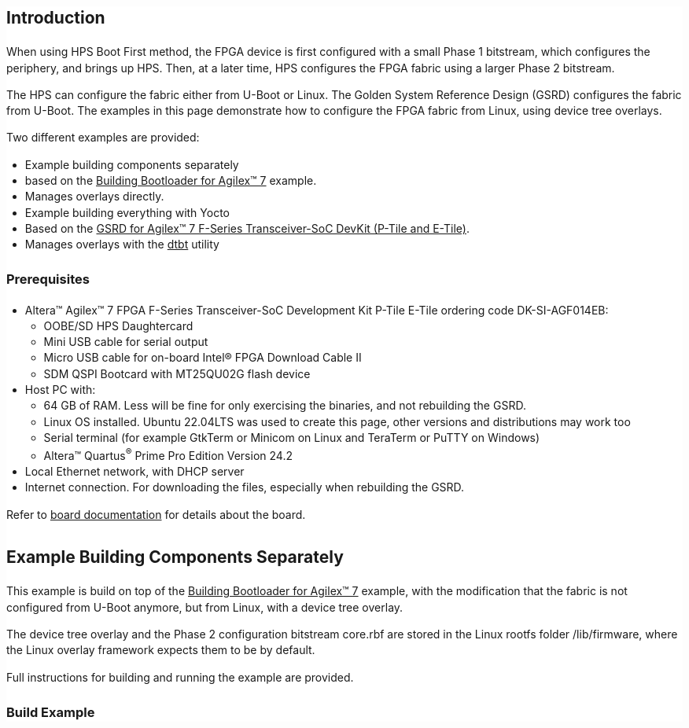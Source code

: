 ## Introduction 
 
When using HPS Boot First method, the FPGA device is first configured with a small Phase 1 bitstream, which configures the periphery, and brings up HPS. Then, at a later time, HPS configures the FPGA fabric using a larger Phase 2 bitstream. 
 
The HPS can configure the fabric either from U-Boot or Linux. The Golden System Reference Design (GSRD) configures the fabric from U-Boot. The examples in this page demonstrate how to configure the FPGA fabric from Linux, using device tree overlays. 
 
Two different examples are provided: 
 
- Example building components separately 
 - based on the [Building Bootloader for Agilex&trade; 7](https://www.rocketboards.org/foswiki/Documentation/BuildingBootloaderAgilex7) example. 
 - Manages overlays directly. 
- Example building everything with Yocto 
 - Based on the [GSRD for Agilex&trade; 7 F-Series Transceiver-SoC DevKit (P-Tile and E-Tile)](https://www.rocketboards.org/foswiki/Documentation/AgilexSoCGSRD). 
 - Manages overlays with the [dtbt](https://github.com/altera-opensource/dtbt) utility 

### Prerequisites 
 
* Altera&trade; Agilex&trade; 7 FPGA F-Series Transceiver-SoC Development Kit P-Tile E-Tile ordering code DK-SI-AGF014EB:  
  * OOBE/SD HPS Daughtercard
  * Mini USB cable for serial output
  * Micro USB cable for on-board Intel&reg; FPGA Download Cable II
  * SDM QSPI Bootcard with MT25QU02G flash device 
* Host PC with:  
  * 64 GB of RAM. Less will be fine for only exercising the binaries, and not rebuilding the GSRD.
  * Linux OS installed. Ubuntu 22.04LTS was used to create this page, other versions and distributions may work too
  * Serial terminal (for example GtkTerm or Minicom on Linux and TeraTerm or PuTTY on Windows)
  * Altera&trade; Quartus<sup>&reg;</sup> Prime Pro Edition Version 24.2
* Local Ethernet network, with DHCP server
* Internet connection. For downloading the files, especially when rebuilding the GSRD.

Refer to [board documentation](https://www.intel.com/content/www/us/en/products/details/fpga/development-kits/agilex/si-agf014.html) for details about the board.

## Example Building Components Separately 
 
This example is build on top of the [Building Bootloader for Agilex&trade; 7](https://www.rocketboards.org/foswiki/Documentation/BuildingBootloaderAgilex7) example, with the modification that the fabric is not configured from U-Boot anymore, but from Linux, with a device tree overlay. 
 
The device tree overlay and the Phase 2 configuration bitstream core.rbf are stored in the Linux rootfs folder /lib/firmware, where the Linux overlay framework expects them to be by default. 
 
Full instructions for building and running the example are provided. 
 
### Build Example 
